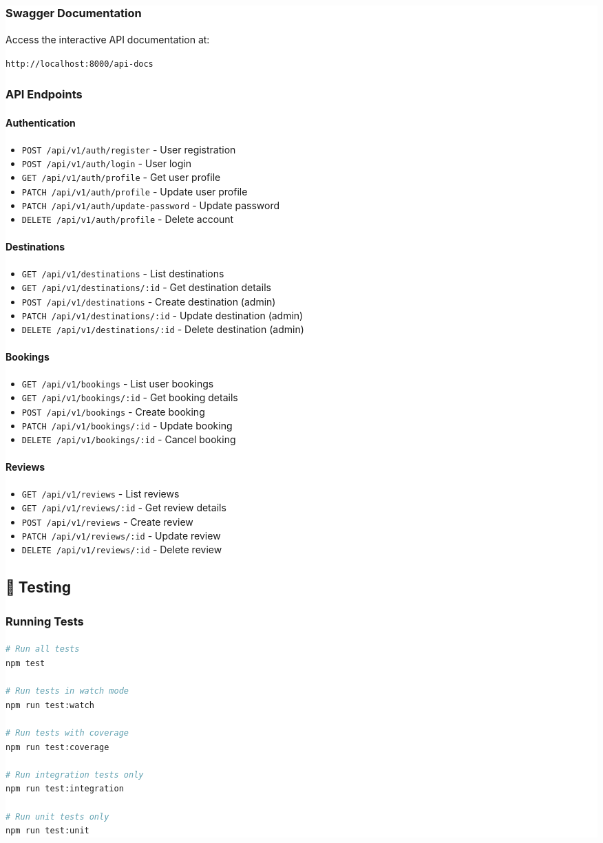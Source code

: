 ### Swagger Documentation

Access the interactive API documentation at:
```
http://localhost:8000/api-docs
```

### API Endpoints

#### Authentication
- `POST /api/v1/auth/register` - User registration
- `POST /api/v1/auth/login` - User login
- `GET /api/v1/auth/profile` - Get user profile
- `PATCH /api/v1/auth/profile` - Update user profile
- `PATCH /api/v1/auth/update-password` - Update password
- `DELETE /api/v1/auth/profile` - Delete account

#### Destinations
- `GET /api/v1/destinations` - List destinations
- `GET /api/v1/destinations/:id` - Get destination details
- `POST /api/v1/destinations` - Create destination (admin)
- `PATCH /api/v1/destinations/:id` - Update destination (admin)
- `DELETE /api/v1/destinations/:id` - Delete destination (admin)

#### Bookings
- `GET /api/v1/bookings` - List user bookings
- `GET /api/v1/bookings/:id` - Get booking details
- `POST /api/v1/bookings` - Create booking
- `PATCH /api/v1/bookings/:id` - Update booking
- `DELETE /api/v1/bookings/:id` - Cancel booking

#### Reviews
- `GET /api/v1/reviews` - List reviews
- `GET /api/v1/reviews/:id` - Get review details
- `POST /api/v1/reviews` - Create review
- `PATCH /api/v1/reviews/:id` - Update review
- `DELETE /api/v1/reviews/:id` - Delete review

## 🧪 Testing

### Running Tests

```bash
# Run all tests
npm test

# Run tests in watch mode
npm run test:watch

# Run tests with coverage
npm run test:coverage

# Run integration tests only
npm run test:integration

# Run unit tests only
npm run test:unit
```
